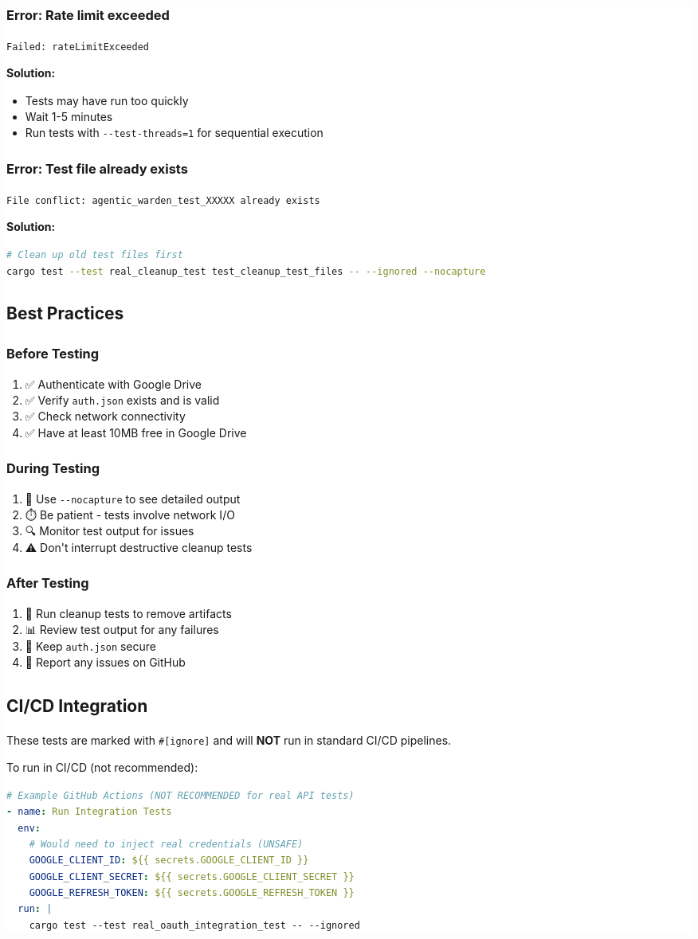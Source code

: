 ### Error: Rate limit exceeded

```
Failed: rateLimitExceeded
```

**Solution:**
- Tests may have run too quickly
- Wait 1-5 minutes
- Run tests with `--test-threads=1` for sequential execution

### Error: Test file already exists

```
File conflict: agentic_warden_test_XXXXX already exists
```

**Solution:**
```bash
# Clean up old test files first
cargo test --test real_cleanup_test test_cleanup_test_files -- --ignored --nocapture
```

## Best Practices

### Before Testing

1. ✅ Authenticate with Google Drive
2. ✅ Verify `auth.json` exists and is valid
3. ✅ Check network connectivity
4. ✅ Have at least 10MB free in Google Drive

### During Testing

1. 📝 Use `--nocapture` to see detailed output
2. ⏱️ Be patient - tests involve network I/O
3. 🔍 Monitor test output for issues
4. ⚠️ Don't interrupt destructive cleanup tests

### After Testing

1. 🧹 Run cleanup tests to remove artifacts
2. 📊 Review test output for any failures
3. 🔐 Keep `auth.json` secure
4. 📝 Report any issues on GitHub

## CI/CD Integration

These tests are marked with `#[ignore]` and will **NOT** run in standard CI/CD pipelines.

To run in CI/CD (not recommended):

```yaml
# Example GitHub Actions (NOT RECOMMENDED for real API tests)
- name: Run Integration Tests
  env:
    # Would need to inject real credentials (UNSAFE)
    GOOGLE_CLIENT_ID: ${{ secrets.GOOGLE_CLIENT_ID }}
    GOOGLE_CLIENT_SECRET: ${{ secrets.GOOGLE_CLIENT_SECRET }}
    GOOGLE_REFRESH_TOKEN: ${{ secrets.GOOGLE_REFRESH_TOKEN }}
  run: |
    cargo test --test real_oauth_integration_test -- --ignored
```
